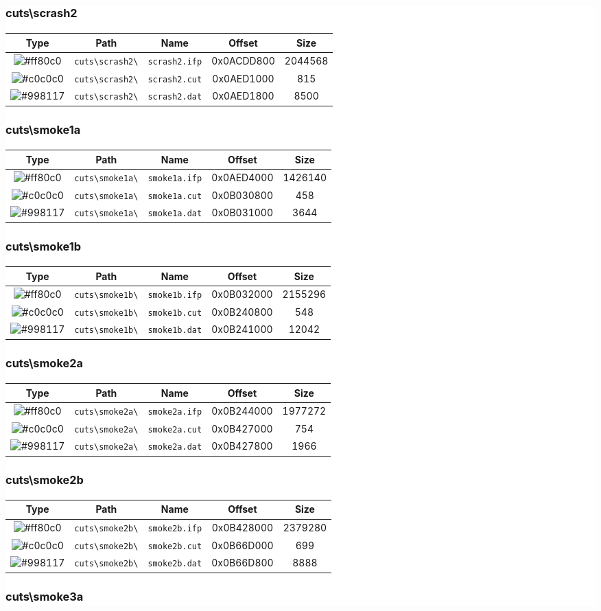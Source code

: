 ### cuts\scrash2

| Type | Path | Name | Offset | Size |
| :---: | --- | --- | :---: | :---: |
| ![#ff80c0](https://placehold.co/15x15/ff80c0/ff80c0.png) | `cuts\scrash2\` | `scrash2.ifp` | 0x0ACDD800 | 2044568 |
| ![#c0c0c0](https://placehold.co/15x15/c0c0c0/c0c0c0.png) | `cuts\scrash2\` | `scrash2.cut` | 0x0AED1000 | 815 |
| ![#998117](https://placehold.co/15x15/998117/998117.png) | `cuts\scrash2\` | `scrash2.dat` | 0x0AED1800 | 8500 |

### cuts\smoke1a

| Type | Path | Name | Offset | Size |
| :---: | --- | --- | :---: | :---: |
| ![#ff80c0](https://placehold.co/15x15/ff80c0/ff80c0.png) | `cuts\smoke1a\` | `smoke1a.ifp` | 0x0AED4000 | 1426140 |
| ![#c0c0c0](https://placehold.co/15x15/c0c0c0/c0c0c0.png) | `cuts\smoke1a\` | `smoke1a.cut` | 0x0B030800 | 458 |
| ![#998117](https://placehold.co/15x15/998117/998117.png) | `cuts\smoke1a\` | `smoke1a.dat` | 0x0B031000 | 3644 |

### cuts\smoke1b

| Type | Path | Name | Offset | Size |
| :---: | --- | --- | :---: | :---: |
| ![#ff80c0](https://placehold.co/15x15/ff80c0/ff80c0.png) | `cuts\smoke1b\` | `smoke1b.ifp` | 0x0B032000 | 2155296 |
| ![#c0c0c0](https://placehold.co/15x15/c0c0c0/c0c0c0.png) | `cuts\smoke1b\` | `smoke1b.cut` | 0x0B240800 | 548 |
| ![#998117](https://placehold.co/15x15/998117/998117.png) | `cuts\smoke1b\` | `smoke1b.dat` | 0x0B241000 | 12042 |

### cuts\smoke2a

| Type | Path | Name | Offset | Size |
| :---: | --- | --- | :---: | :---: |
| ![#ff80c0](https://placehold.co/15x15/ff80c0/ff80c0.png) | `cuts\smoke2a\` | `smoke2a.ifp` | 0x0B244000 | 1977272 |
| ![#c0c0c0](https://placehold.co/15x15/c0c0c0/c0c0c0.png) | `cuts\smoke2a\` | `smoke2a.cut` | 0x0B427000 | 754 |
| ![#998117](https://placehold.co/15x15/998117/998117.png) | `cuts\smoke2a\` | `smoke2a.dat` | 0x0B427800 | 1966 |

### cuts\smoke2b

| Type | Path | Name | Offset | Size |
| :---: | --- | --- | :---: | :---: |
| ![#ff80c0](https://placehold.co/15x15/ff80c0/ff80c0.png) | `cuts\smoke2b\` | `smoke2b.ifp` | 0x0B428000 | 2379280 |
| ![#c0c0c0](https://placehold.co/15x15/c0c0c0/c0c0c0.png) | `cuts\smoke2b\` | `smoke2b.cut` | 0x0B66D000 | 699 |
| ![#998117](https://placehold.co/15x15/998117/998117.png) | `cuts\smoke2b\` | `smoke2b.dat` | 0x0B66D800 | 8888 |

### cuts\smoke3a
